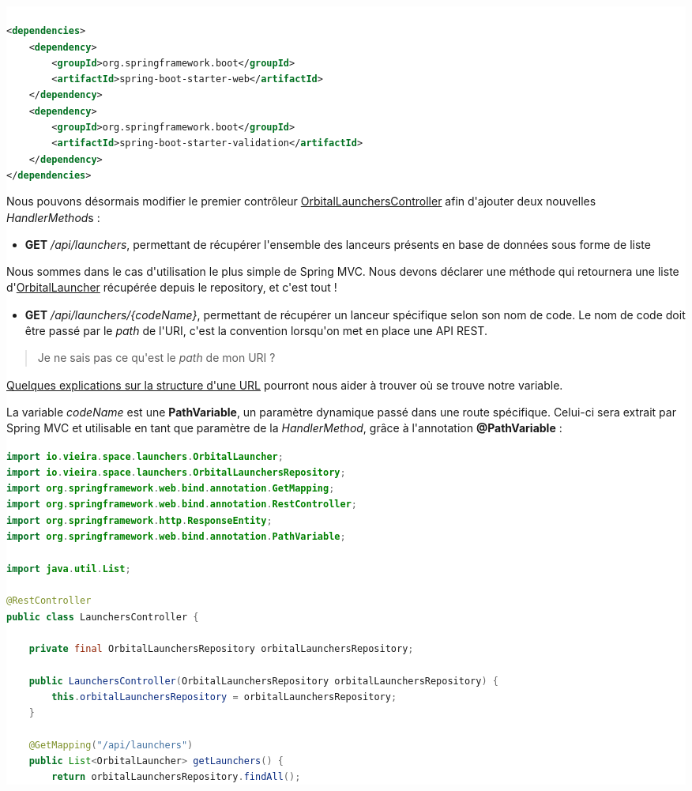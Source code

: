 ```xml

<dependencies>
    <dependency>
        <groupId>org.springframework.boot</groupId>
        <artifactId>spring-boot-starter-web</artifactId>
    </dependency>
    <dependency>
        <groupId>org.springframework.boot</groupId>
        <artifactId>spring-boot-starter-validation</artifactId>
    </dependency>
</dependencies>
```

Nous pouvons désormais modifier le premier
contrôleur [OrbitalLaunchersController](src/main/java/io/vieira/space/launchers/OrbitalLaunchersController.java) afin
d'ajouter deux nouvelles *HandlerMethod*s :

- **GET** */api/launchers*, permettant de récupérer l'ensemble des lanceurs présents en base de données sous forme de
  liste

Nous sommes dans le cas d'utilisation le plus simple de Spring MVC. Nous devons déclarer une méthode qui retournera une
liste d'[OrbitalLauncher](./src/main/java/io/vieira/space/launchers/OrbitalLauncher.java) récupérée depuis le
repository, et c'est tout !

- **GET** */api/launchers/{codeName}*, permettant de récupérer un lanceur spécifique selon son nom de code. Le nom de
  code doit être passé par le _path_ de l'URI, c'est la convention lorsqu'on met en place une API REST.

> Je ne sais pas ce qu'est le _path_ de mon URI ?

[Quelques explications sur la structure d'une URL](https://danielmiessler.com/study/difference-between-uri-url/#urlstructure)
pourront nous aider à trouver où se trouve notre variable.

La variable *codeName* est une **PathVariable**, un paramètre dynamique passé dans une route spécifique. Celui-ci
sera extrait par Spring MVC et utilisable en tant que paramètre de la *HandlerMethod*, grâce à l'annotation
**@PathVariable** :

```java
import io.vieira.space.launchers.OrbitalLauncher;
import io.vieira.space.launchers.OrbitalLaunchersRepository;
import org.springframework.web.bind.annotation.GetMapping;
import org.springframework.web.bind.annotation.RestController;
import org.springframework.http.ResponseEntity;
import org.springframework.web.bind.annotation.PathVariable;

import java.util.List;

@RestController
public class LaunchersController {

    private final OrbitalLaunchersRepository orbitalLaunchersRepository;

    public LaunchersController(OrbitalLaunchersRepository orbitalLaunchersRepository) {
        this.orbitalLaunchersRepository = orbitalLaunchersRepository;
    }

    @GetMapping("/api/launchers")
    public List<OrbitalLauncher> getLaunchers() {
        return orbitalLaunchersRepository.findAll();
```